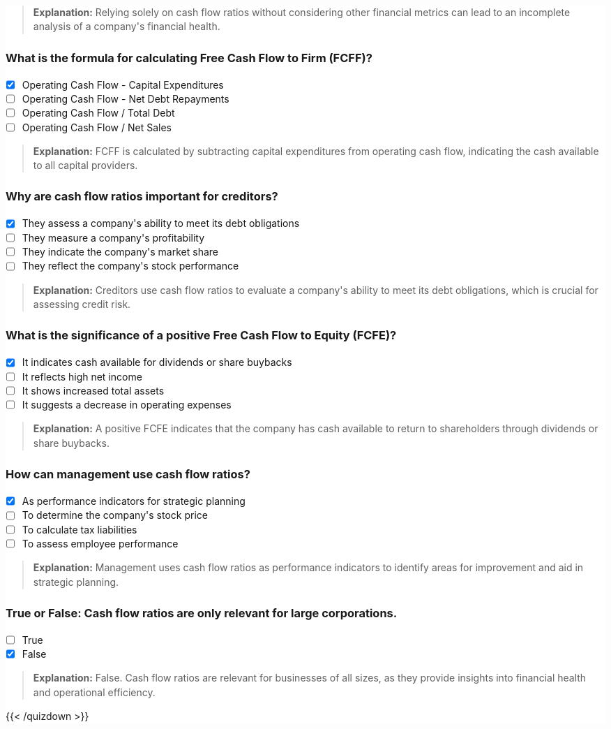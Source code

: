 > **Explanation:** Relying solely on cash flow ratios without considering other financial metrics can lead to an incomplete analysis of a company's financial health.

### What is the formula for calculating Free Cash Flow to Firm (FCFF)?

- [x] Operating Cash Flow - Capital Expenditures
- [ ] Operating Cash Flow - Net Debt Repayments
- [ ] Operating Cash Flow / Total Debt
- [ ] Operating Cash Flow / Net Sales

> **Explanation:** FCFF is calculated by subtracting capital expenditures from operating cash flow, indicating the cash available to all capital providers.

### Why are cash flow ratios important for creditors?

- [x] They assess a company's ability to meet its debt obligations
- [ ] They measure a company's profitability
- [ ] They indicate the company's market share
- [ ] They reflect the company's stock performance

> **Explanation:** Creditors use cash flow ratios to evaluate a company's ability to meet its debt obligations, which is crucial for assessing credit risk.

### What is the significance of a positive Free Cash Flow to Equity (FCFE)?

- [x] It indicates cash available for dividends or share buybacks
- [ ] It reflects high net income
- [ ] It shows increased total assets
- [ ] It suggests a decrease in operating expenses

> **Explanation:** A positive FCFE indicates that the company has cash available to return to shareholders through dividends or share buybacks.

### How can management use cash flow ratios?

- [x] As performance indicators for strategic planning
- [ ] To determine the company's stock price
- [ ] To calculate tax liabilities
- [ ] To assess employee performance

> **Explanation:** Management uses cash flow ratios as performance indicators to identify areas for improvement and aid in strategic planning.

### True or False: Cash flow ratios are only relevant for large corporations.

- [ ] True
- [x] False

> **Explanation:** False. Cash flow ratios are relevant for businesses of all sizes, as they provide insights into financial health and operational efficiency.

{{< /quizdown >}}
